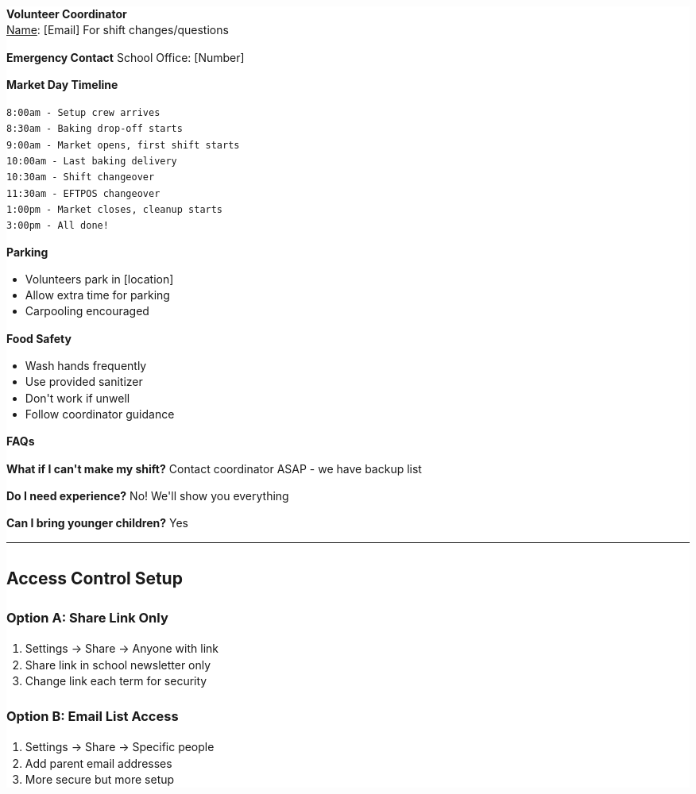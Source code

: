 **Volunteer Coordinator**  
[Name]: [Email]
For shift changes/questions

**Emergency Contact**
School Office: [Number]

**Market Day Timeline**

```
8:00am - Setup crew arrives
8:30am - Baking drop-off starts
9:00am - Market opens, first shift starts
10:00am - Last baking delivery
10:30am - Shift changeover
11:30am - EFTPOS changeover
1:00pm - Market closes, cleanup starts
3:00pm - All done!
```

**Parking**
- Volunteers park in [location]
- Allow extra time for parking
- Carpooling encouraged

**Food Safety**
- Wash hands frequently
- Use provided sanitizer
- Don't work if unwell
- Follow coordinator guidance

**FAQs**

**What if I can't make my shift?**
Contact coordinator ASAP - we have backup list

**Do I need experience?**
No! We'll show you everything

**Can I bring younger children?**
Yes 

---

## Access Control Setup

### Option A: Share Link Only
1. Settings → Share → Anyone with link
2. Share link in school newsletter only
3. Change link each term for security

### Option B: Email List Access
1. Settings → Share → Specific people
2. Add parent email addresses
3. More secure but more setup


[Name]: [Phone]